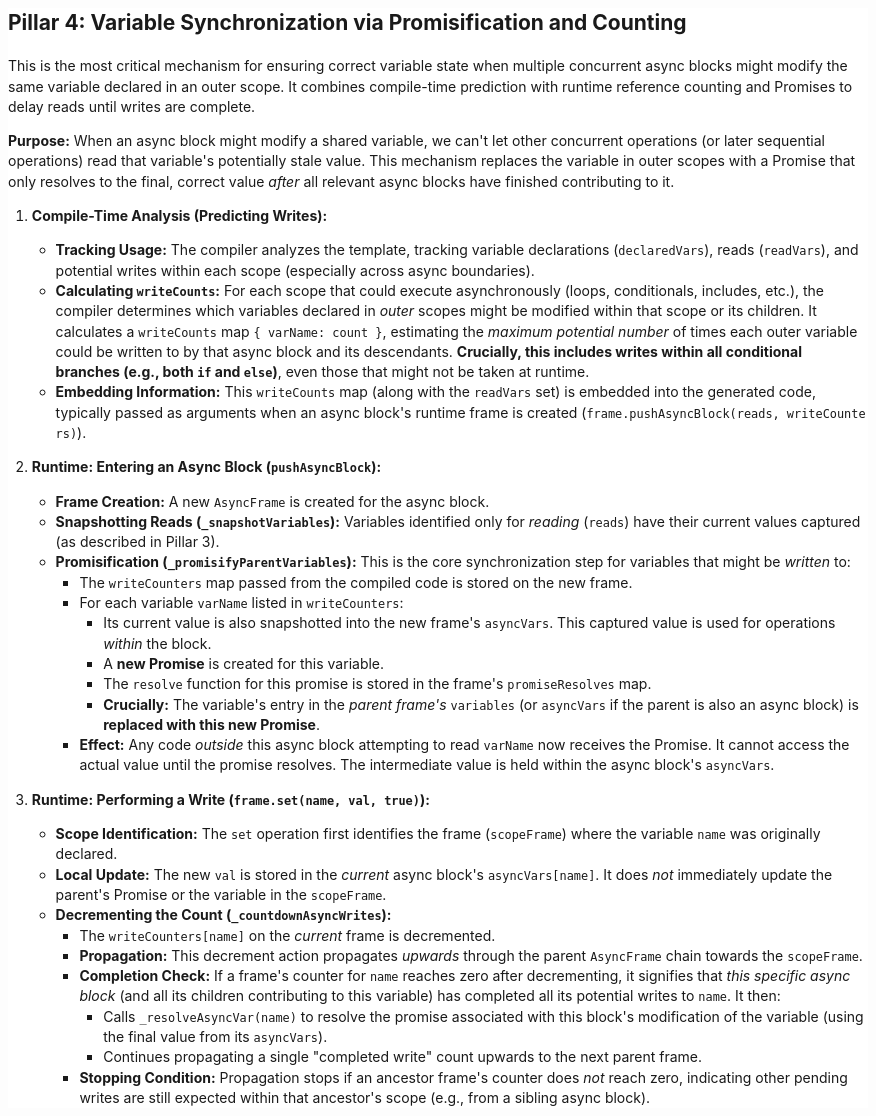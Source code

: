 ## Pillar 4: Variable Synchronization via Promisification and Counting

This is the most critical mechanism for ensuring correct variable state when multiple concurrent async blocks might modify the same variable declared in an outer scope. It combines compile-time prediction with runtime reference counting and Promises to delay reads until writes are complete.

**Purpose:** When an async block might modify a shared variable, we can't let other concurrent operations (or later sequential operations) read that variable's potentially stale value. This mechanism replaces the variable in outer scopes with a Promise that only resolves to the final, correct value *after* all relevant async blocks have finished contributing to it.

1.  **Compile-Time Analysis (Predicting Writes):**
    *   **Tracking Usage:** The compiler analyzes the template, tracking variable declarations (`declaredVars`), reads (`readVars`), and potential writes within each scope (especially across async boundaries).
    *   **Calculating `writeCounts`:** For each scope that could execute asynchronously (loops, conditionals, includes, etc.), the compiler determines which variables declared in *outer* scopes might be modified within that scope or its children. It calculates a `writeCounts` map `{ varName: count }`, estimating the *maximum potential number* of times each outer variable could be written to by that async block and its descendants. **Crucially, this includes writes within all conditional branches (e.g., both `if` and `else`)**, even those that might not be taken at runtime.
    *   **Embedding Information:** This `writeCounts` map (along with the `readVars` set) is embedded into the generated code, typically passed as arguments when an async block's runtime frame is created (`frame.pushAsyncBlock(reads, writeCounters)`).

2.  **Runtime: Entering an Async Block (`pushAsyncBlock`):**
    *   **Frame Creation:** A new `AsyncFrame` is created for the async block.
    *   **Snapshotting Reads (`_snapshotVariables`):** Variables identified only for *reading* (`reads`) have their current values captured (as described in Pillar 3).
    *   **Promisification (`_promisifyParentVariables`):** This is the core synchronization step for variables that might be *written* to:
        *   The `writeCounters` map passed from the compiled code is stored on the new frame.
        *   For each variable `varName` listed in `writeCounters`:
            *   Its current value is also snapshotted into the new frame's `asyncVars`. This captured value is used for operations *within* the block.
            *   A **new Promise** is created for this variable.
            *   The `resolve` function for this promise is stored in the frame's `promiseResolves` map.
            *   **Crucially:** The variable's entry in the *parent frame's* `variables` (or `asyncVars` if the parent is also an async block) is **replaced with this new Promise**.
        *   **Effect:** Any code *outside* this async block attempting to read `varName` now receives the Promise. It cannot access the actual value until the promise resolves. The intermediate value is held within the async block's `asyncVars`.

3.  **Runtime: Performing a Write (`frame.set(name, val, true)`):**
    *   **Scope Identification:** The `set` operation first identifies the frame (`scopeFrame`) where the variable `name` was originally declared.
    *   **Local Update:** The new `val` is stored in the *current* async block's `asyncVars[name]`. It does *not* immediately update the parent's Promise or the variable in the `scopeFrame`.
    *   **Decrementing the Count (`_countdownAsyncWrites`):**
        *   The `writeCounters[name]` on the *current* frame is decremented.
        *   **Propagation:** This decrement action propagates *upwards* through the parent `AsyncFrame` chain towards the `scopeFrame`.
        *   **Completion Check:** If a frame's counter for `name` reaches zero after decrementing, it signifies that *this specific async block* (and all its children contributing to this variable) has completed all its potential writes to `name`. It then:
            *   Calls `_resolveAsyncVar(name)` to resolve the promise associated with this block's modification of the variable (using the final value from its `asyncVars`).
            *   Continues propagating a single "completed write" count upwards to the next parent frame.
        *   **Stopping Condition:** Propagation stops if an ancestor frame's counter does *not* reach zero, indicating other pending writes are still expected within that ancestor's scope (e.g., from a sibling async block).
